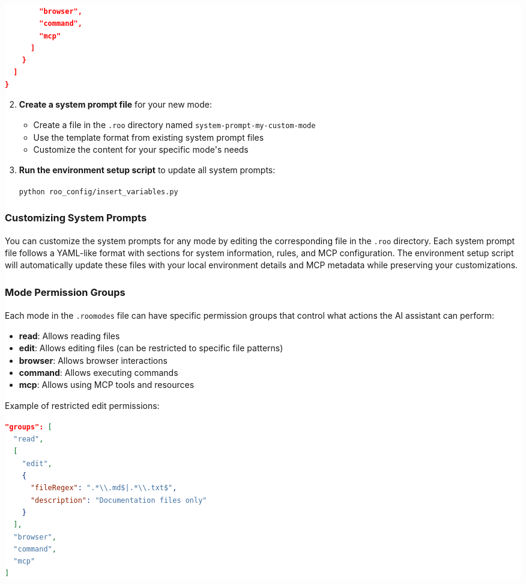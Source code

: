    ```json
           "browser",
           "command",
           "mcp"
         ]
       }
     ]
   }
   ```

2. **Create a system prompt file** for your new mode:
   - Create a file in the `.roo` directory named `system-prompt-my-custom-mode`
   - Use the template format from existing system prompt files
   - Customize the content for your specific mode's needs

3. **Run the environment setup script** to update all system prompts:
   ```
   python roo_config/insert_variables.py
   ```

### Customizing System Prompts
You can customize the system prompts for any mode by editing the corresponding file in the `.roo` directory. Each system prompt file follows a YAML-like format with sections for system information, rules, and MCP configuration. The environment setup script will automatically update these files with your local environment details and MCP metadata while preserving your customizations.

### Mode Permission Groups

Each mode in the `.roomodes` file can have specific permission groups that control what actions the AI assistant can perform:

- **read**: Allows reading files
- **edit**: Allows editing files (can be restricted to specific file patterns)
- **browser**: Allows browser interactions
- **command**: Allows executing commands
- **mcp**: Allows using MCP tools and resources

Example of restricted edit permissions:
```json
"groups": [
  "read",
  [
    "edit",
    {
      "fileRegex": ".*\\.md$|.*\\.txt$",
      "description": "Documentation files only"
    }
  ],
  "browser",
  "command",
  "mcp"
]
```
